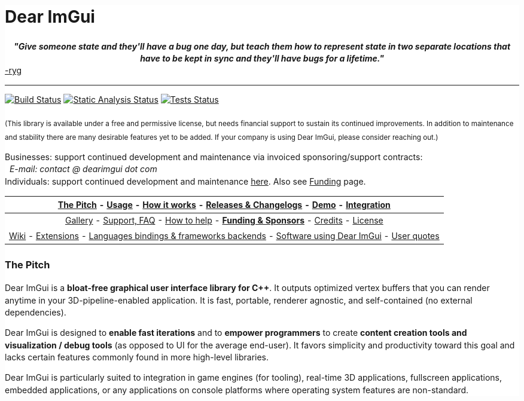 Dear ImGui
=====

<center><b><i>"Give someone state and they'll have a bug one day, but teach them how to represent state in two separate locations that have to be kept in sync and they'll have bugs for a lifetime."</i></b></center> <a href="https://twitter.com/rygorous/status/1507178315886444544">-ryg</a>

----

[![Build Status](https://github.com/ocornut/imgui/workflows/build/badge.svg)](https://github.com/ocornut/imgui/actions?workflow=build) [![Static Analysis Status](https://github.com/ocornut/imgui/workflows/static-analysis/badge.svg)](https://github.com/ocornut/imgui/actions?workflow=static-analysis) [![Tests Status](https://github.com/ocornut/imgui_test_engine/workflows/tests/badge.svg)](https://github.com/ocornut/imgui_test_engine/actions?workflow=tests)

<sub>(This library is available under a free and permissive license, but needs financial support to sustain its
continued improvements. In addition to maintenance and stability there are many desirable features yet to be added. If
your company is using Dear ImGui, please consider reaching out.)</sub>

Businesses: support continued development and maintenance via invoiced sponsoring/support contracts:
<br>&nbsp;&nbsp;_E-mail: contact @ dearimgui dot com_
<br>Individuals: support continued development and
maintenance [here](https://www.paypal.com/cgi-bin/webscr?cmd=_s-xclick&hosted_button_id=WGHNC6MBFLZ2S). Also
see [Funding](https://github.com/ocornut/imgui/wiki/Funding) page.

|                                                                                                    [The Pitch](#the-pitch) - [Usage](#usage) - [How it works](#how-it-works) - [Releases & Changelogs](#releases--changelogs) - [Demo](#demo) - [Integration](#integration)                                                                                                     |
:-------------------------------------------------------------------------------------------------------------------------------------------------------------------------------------------------------------------------------------------------------------------------------------------------------------------------------------------------------------------------------:|
|                                                                       [Gallery](#gallery) - [Support, FAQ](#support-frequently-asked-questions-faq) -  [How to help](#how-to-help) - **[Funding & Sponsors](https://github.com/ocornut/imgui/wiki/Funding)** - [Credits](#credits) - [License](#license)                                                                        |
| [Wiki](https://github.com/ocornut/imgui/wiki) - [Extensions](https://github.com/ocornut/imgui/wiki/Useful-Extensions) - [Languages bindings & frameworks backends](https://github.com/ocornut/imgui/wiki/Bindings) - [Software using Dear ImGui](https://github.com/ocornut/imgui/wiki/Software-using-dear-imgui) - [User quotes](https://github.com/ocornut/imgui/wiki/Quotes) |

### The Pitch

Dear ImGui is a **bloat-free graphical user interface library for C++**. It outputs optimized vertex buffers that you
can render anytime in your 3D-pipeline-enabled application. It is fast, portable, renderer agnostic, and
self-contained (no external dependencies).

Dear ImGui is designed to **enable fast iterations** and to **empower programmers** to create **content creation tools
and visualization / debug tools** (as opposed to UI for the average end-user). It favors simplicity and productivity
toward this goal and lacks certain features commonly found in more high-level libraries.

Dear ImGui is particularly suited to integration in game engines (for tooling), real-time 3D applications, fullscreen
applications, embedded applications, or any applications on console platforms where operating system features are
non-standard.
